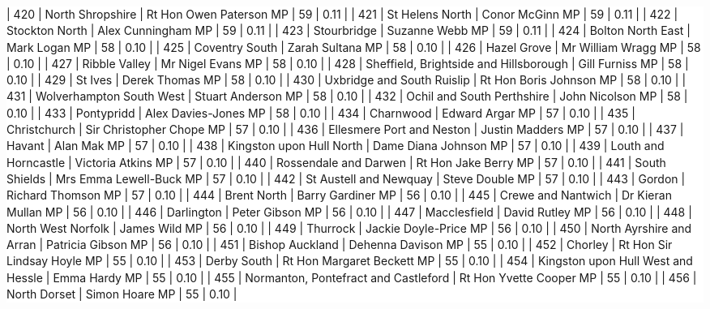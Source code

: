 | 420 | North Shropshire | Rt Hon Owen Paterson MP | 59 | 0.11 |
| 421 | St Helens North | Conor McGinn MP | 59 | 0.11 |
| 422 | Stockton North | Alex Cunningham MP | 59 | 0.11 |
| 423 | Stourbridge | Suzanne Webb MP | 59 | 0.11 |
| 424 | Bolton North East | Mark Logan MP | 58 | 0.10 |
| 425 | Coventry South | Zarah Sultana MP | 58 | 0.10 |
| 426 | Hazel Grove | Mr William Wragg MP | 58 | 0.10 |
| 427 | Ribble Valley | Mr Nigel Evans MP | 58 | 0.10 |
| 428 | Sheffield, Brightside and Hillsborough | Gill Furniss MP | 58 | 0.10 |
| 429 | St Ives | Derek Thomas MP | 58 | 0.10 |
| 430 | Uxbridge and South Ruislip | Rt Hon Boris Johnson MP | 58 | 0.10 |
| 431 | Wolverhampton South West | Stuart Anderson MP | 58 | 0.10 |
| 432 | Ochil and South Perthshire | John Nicolson MP | 58 | 0.10 |
| 433 | Pontypridd | Alex Davies-Jones MP | 58 | 0.10 |
| 434 | Charnwood | Edward Argar MP | 57 | 0.10 |
| 435 | Christchurch | Sir Christopher Chope MP | 57 | 0.10 |
| 436 | Ellesmere Port and Neston | Justin Madders MP | 57 | 0.10 |
| 437 | Havant | Alan Mak MP | 57 | 0.10 |
| 438 | Kingston upon Hull North | Dame Diana Johnson MP | 57 | 0.10 |
| 439 | Louth and Horncastle | Victoria Atkins MP | 57 | 0.10 |
| 440 | Rossendale and Darwen | Rt Hon Jake Berry MP | 57 | 0.10 |
| 441 | South Shields | Mrs Emma Lewell-Buck MP | 57 | 0.10 |
| 442 | St Austell and Newquay | Steve Double MP | 57 | 0.10 |
| 443 | Gordon | Richard Thomson MP | 57 | 0.10 |
| 444 | Brent North | Barry Gardiner MP | 56 | 0.10 |
| 445 | Crewe and Nantwich | Dr Kieran Mullan MP | 56 | 0.10 |
| 446 | Darlington | Peter Gibson MP | 56 | 0.10 |
| 447 | Macclesfield | David Rutley MP | 56 | 0.10 |
| 448 | North West Norfolk | James Wild MP | 56 | 0.10 |
| 449 | Thurrock | Jackie Doyle-Price MP | 56 | 0.10 |
| 450 | North Ayrshire and Arran | Patricia Gibson MP | 56 | 0.10 |
| 451 | Bishop Auckland | Dehenna Davison MP | 55 | 0.10 |
| 452 | Chorley | Rt Hon Sir Lindsay Hoyle MP | 55 | 0.10 |
| 453 | Derby South | Rt Hon Margaret Beckett MP | 55 | 0.10 |
| 454 | Kingston upon Hull West and Hessle | Emma Hardy MP | 55 | 0.10 |
| 455 | Normanton, Pontefract and Castleford | Rt Hon Yvette Cooper MP | 55 | 0.10 |
| 456 | North Dorset | Simon Hoare MP | 55 | 0.10 |
